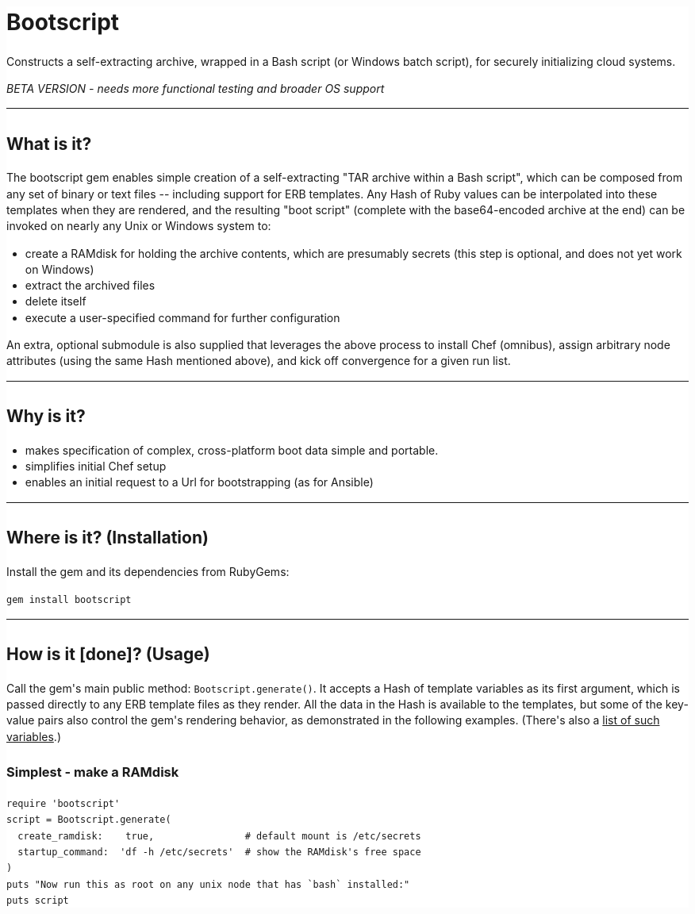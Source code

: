 Bootscript
================
Constructs a self-extracting archive, wrapped in a Bash script (or Windows batch script), for securely initializing cloud systems.

  *BETA VERSION - needs more functional testing and broader OS support*

----------------
What is it?
----------------
The bootscript gem enables simple creation of a self-extracting "TAR archive within a Bash script", which can be composed from any set of binary or text files -- including support for ERB templates. Any Hash of Ruby values can be interpolated into these templates when they are rendered, and the resulting "boot script" (complete with the base64-encoded archive at the end) can be invoked on nearly any Unix or Windows system to:

* create a RAMdisk for holding the archive contents, which are presumably secrets (this step is optional, and does not yet work on Windows)
* extract the archived files
* delete itself
* execute a user-specified command for further configuration

An extra, optional submodule is also supplied that leverages the above process to install Chef (omnibus), assign arbitrary node attributes (using the same Hash mentioned above), and kick off convergence for a given run list.


----------------
Why is it?
----------------
* makes specification of complex, cross-platform boot data simple and portable.
* simplifies initial Chef setup
* enables an initial request to a Url for bootstrapping (as for Ansible)

----------------
Where is it? (Installation)
----------------
Install the gem and its dependencies from RubyGems:

    gem install bootscript


----------------
How is it [done]? (Usage)
----------------
Call the gem's main public method: `Bootscript.generate()`. It accepts a Hash of template variables as its first argument, which is passed directly to any ERB template files as they render. All the data in the Hash is available to the templates, but some of the key-value pairs also control the gem's rendering behavior, as demonstrated in the following examples. (There's also a [list of such variables](ERB_VARS.md).)


### Simplest - make a RAMdisk

    require 'bootscript'
    script = Bootscript.generate(
      create_ramdisk:    true,                # default mount is /etc/secrets
      startup_command:  'df -h /etc/secrets'  # show the RAMdisk's free space
    )
    puts "Now run this as root on any unix node that has `bash` installed:"
    puts script


[Medidata]: http://mdsol.com
